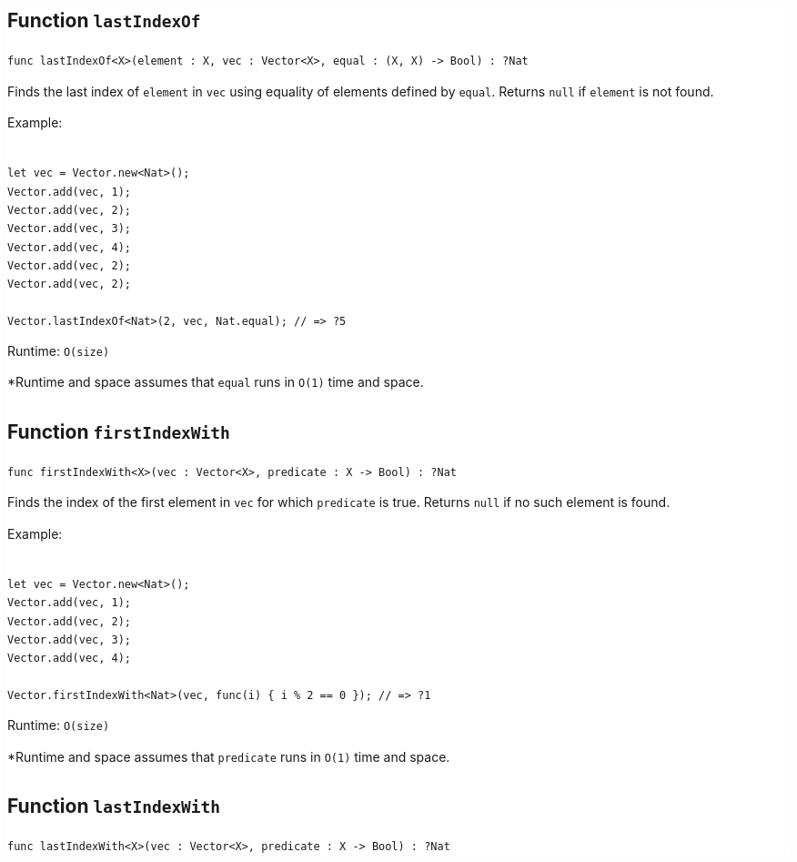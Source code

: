 ## Function `lastIndexOf`
``` motoko no-repl
func lastIndexOf<X>(element : X, vec : Vector<X>, equal : (X, X) -> Bool) : ?Nat
```

Finds the last index of `element` in `vec` using equality of elements defined
by `equal`. Returns `null` if `element` is not found.

Example:
```motoko

let vec = Vector.new<Nat>();
Vector.add(vec, 1);
Vector.add(vec, 2);
Vector.add(vec, 3);
Vector.add(vec, 4);
Vector.add(vec, 2);
Vector.add(vec, 2);

Vector.lastIndexOf<Nat>(2, vec, Nat.equal); // => ?5
```

Runtime: `O(size)`

*Runtime and space assumes that `equal` runs in `O(1)` time and space.

## Function `firstIndexWith`
``` motoko no-repl
func firstIndexWith<X>(vec : Vector<X>, predicate : X -> Bool) : ?Nat
```

Finds the index of the first element in `vec` for which `predicate` is true.
Returns `null` if no such element is found.

Example:
```motoko

let vec = Vector.new<Nat>();
Vector.add(vec, 1);
Vector.add(vec, 2);
Vector.add(vec, 3);
Vector.add(vec, 4);

Vector.firstIndexWith<Nat>(vec, func(i) { i % 2 == 0 }); // => ?1
```

Runtime: `O(size)`

*Runtime and space assumes that `predicate` runs in `O(1)` time and space.

## Function `lastIndexWith`
``` motoko no-repl
func lastIndexWith<X>(vec : Vector<X>, predicate : X -> Bool) : ?Nat
```
